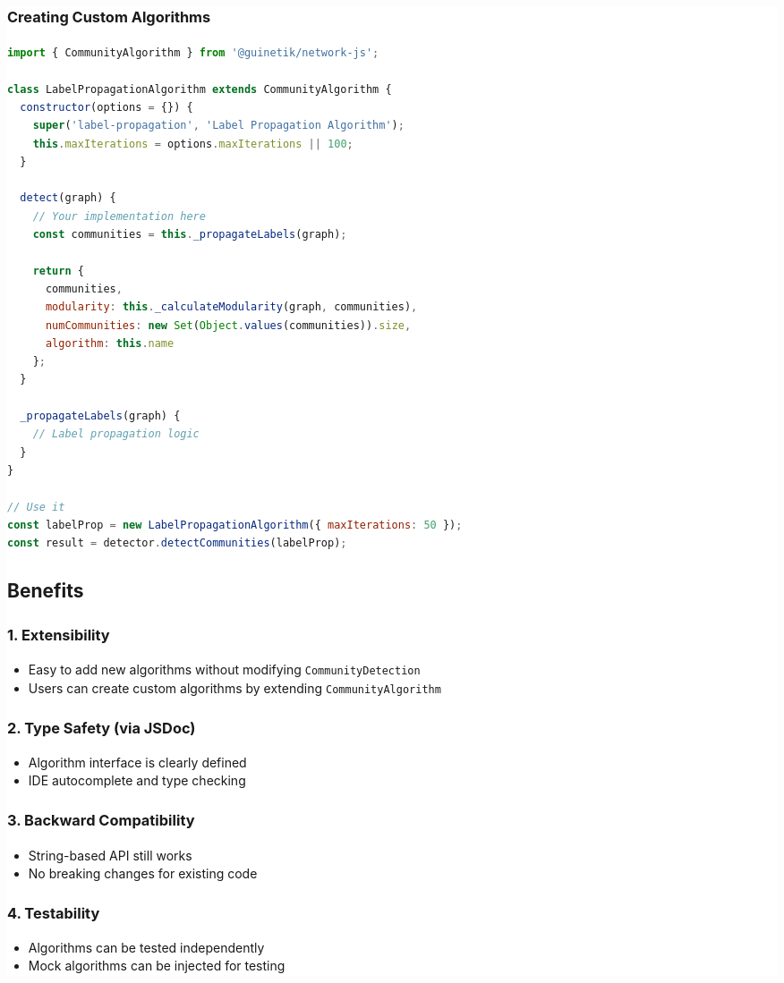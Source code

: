 ### Creating Custom Algorithms
```javascript
import { CommunityAlgorithm } from '@guinetik/network-js';

class LabelPropagationAlgorithm extends CommunityAlgorithm {
  constructor(options = {}) {
    super('label-propagation', 'Label Propagation Algorithm');
    this.maxIterations = options.maxIterations || 100;
  }

  detect(graph) {
    // Your implementation here
    const communities = this._propagateLabels(graph);

    return {
      communities,
      modularity: this._calculateModularity(graph, communities),
      numCommunities: new Set(Object.values(communities)).size,
      algorithm: this.name
    };
  }

  _propagateLabels(graph) {
    // Label propagation logic
  }
}

// Use it
const labelProp = new LabelPropagationAlgorithm({ maxIterations: 50 });
const result = detector.detectCommunities(labelProp);
```

## Benefits

### 1. **Extensibility**
- Easy to add new algorithms without modifying `CommunityDetection`
- Users can create custom algorithms by extending `CommunityAlgorithm`

### 2. **Type Safety** (via JSDoc)
- Algorithm interface is clearly defined
- IDE autocomplete and type checking

### 3. **Backward Compatibility**
- String-based API still works
- No breaking changes for existing code

### 4. **Testability**
- Algorithms can be tested independently
- Mock algorithms can be injected for testing
